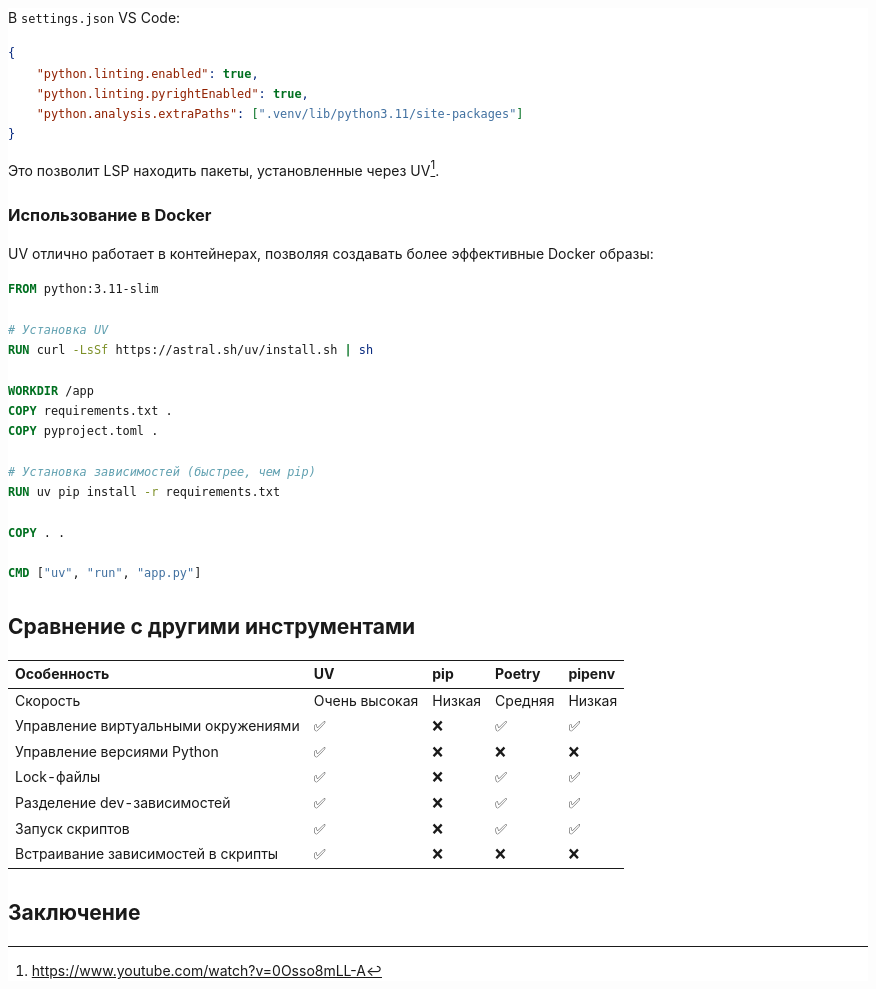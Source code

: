 В `settings.json` VS Code:

```json
{
    "python.linting.enabled": true,
    "python.linting.pyrightEnabled": true,
    "python.analysis.extraPaths": [".venv/lib/python3.11/site-packages"]
}
```

Это позволит LSP находить пакеты, установленные через UV[^18].

### Использование в Docker

UV отлично работает в контейнерах, позволяя создавать более эффективные Docker образы:

```dockerfile
FROM python:3.11-slim

# Установка UV
RUN curl -LsSf https://astral.sh/uv/install.sh | sh

WORKDIR /app
COPY requirements.txt .
COPY pyproject.toml .

# Установка зависимостей (быстрее, чем pip)
RUN uv pip install -r requirements.txt

COPY . .

CMD ["uv", "run", "app.py"]
```


## Сравнение с другими инструментами

| Особенность | UV | pip | Poetry | pipenv |
| :-- | :-- | :-- | :-- | :-- |
| Скорость | Очень высокая | Низкая | Средняя | Низкая |
| Управление виртуальными окружениями | ✅ | ❌ | ✅ | ✅ |
| Управление версиями Python | ✅ | ❌ | ❌ | ❌ |
| Lock-файлы | ✅ | ❌ | ✅ | ✅ |
| Разделение dev-зависимостей | ✅ | ❌ | ✅ | ✅ |
| Запуск скриптов | ✅ | ❌ | ✅ | ✅ |
| Встраивание зависимостей в скрипты | ✅ | ❌ | ❌ | ❌ |

## Заключение


[^1]: https://www.youtube.com/watch?v=0Osso8mLL-A
[^2]: https://www.semanticscholar.org/paper/6715755c2b0792b74cd7ae03fa6b7bebccd5b1ec
[^3]: https://www.semanticscholar.org/paper/d84636ff0bba80ae27cd820aab34b1f3d88e8367
[^4]: https://www.semanticscholar.org/paper/376531a8bc33f029c04af55d410f0052dfa114c8
[^5]: https://arxiv.org/abs/2402.08137
[^6]: https://arxiv.org/abs/2402.17163
[^7]: https://www.semanticscholar.org/paper/f9248efad6e3847f0eba36c841cdf74cf9be98e6
[^8]: https://www.reddit.com/r/neovim/comments/1gjq952/best_way_to_execute_python_code/
[^9]: https://www.reddit.com/r/NixOS/comments/1h8y6vl/how_to_install_python_packages_globally_on_nixos/
[^10]: https://www.reddit.com/r/ProgrammerHumor/comments/1iefjqu/learnpythonitwillbefun/
[^11]: https://www.reddit.com/r/Python/comments/1ex6n9k/uv_unified_python_packaging/
[^12]: https://www.reddit.com/r/OpenWebUI/comments/1izq7l1/mac_1531_manual_install_using_uv_where_are_my/
[^13]: https://www.reddit.com/r/Python/comments/1gaz3tm/hatch_or_uv_for_a_new_project/
[^14]: https://habr.com/ru/articles/875840/
[^15]: https://devopsgu.ru/devops/languages-programming/python/uv/
[^16]: https://www.youtube.com/watch?v=l04of2hEb8c
[^17]: https://github.com/Hexlet/ru-instructions/blob/main/uv.md
[^18]: https://www.youtube.com/watch?v=0Osso8mLL-A
[^19]: https://ru.hexlet.io/courses/python-setup-environment/lessons/init-project/theory_unit
[^20]: https://www.semanticscholar.org/paper/d2558ad3b8a32b67bbf61cfeba94aaf3c9556814
[^21]: https://arxiv.org/abs/2305.03533
[^22]: https://arxiv.org/abs/2309.02167
[^23]: https://www.semanticscholar.org/paper/e44157d42d8f29eab3baba8d607d30089e45edff
[^24]: https://www.reddit.com/r/Python/comments/1ixryec/anyone_used_uv_package_manager_in_production/
[^25]: https://www.reddit.com/r/programming/comments/1dpr61b/never_thought_id_be_saying_this_but_switching/
[^26]: https://www.reddit.com/r/Python/comments/1ex6n9k/uv_unified_python_packaging/?tl=es-es
[^27]: https://www.reddit.com/r/Python/comments/1ex6n9k/uv_unified_python_packaging/?tl=pt-br
[^28]: https://habr.com/ru/articles/828016/
[^29]: https://docs.astral.sh/uv/guides/install-python/
[^30]: https://kryptonite.ru/articles/building-a-python-project-with-uv-and-docker/
[^31]: https://docs.astral.sh/uv/